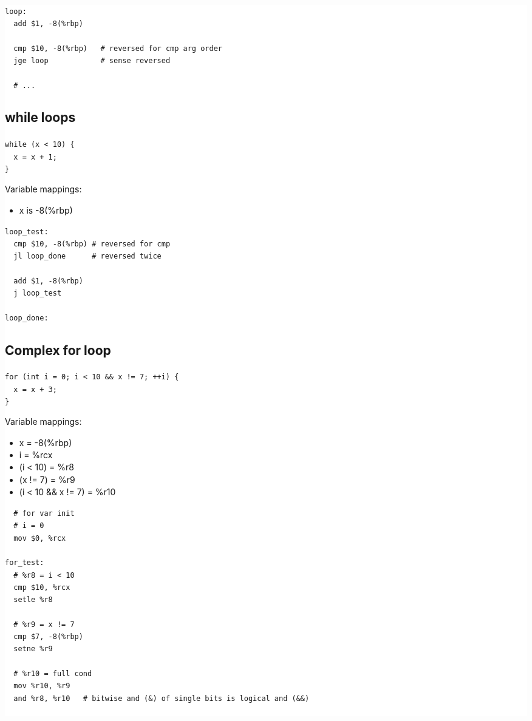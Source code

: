 ```
loop:
  add $1, -8(%rbp)

  cmp $10, -8(%rbp)   # reversed for cmp arg order
  jge loop            # sense reversed

  # ...
```

## while loops

```
while (x < 10) {
  x = x + 1;
}
```

Variable mappings:

 * x is -8(%rbp)


```
loop_test:
  cmp $10, -8(%rbp) # reversed for cmp
  jl loop_done      # reversed twice

  add $1, -8(%rbp)
  j loop_test
  
loop_done:
```

## Complex for loop

```
for (int i = 0; i < 10 && x != 7; ++i) {
  x = x + 3;
}
```

Variable mappings:

 * x = -8(%rbp)
 * i = %rcx
 * (i < 10) = %r8
 * (x != 7) = %r9
 * (i < 10 && x != 7) = %r10

```
  # for var init
  # i = 0
  mov $0, %rcx
  
for_test:
  # %r8 = i < 10
  cmp $10, %rcx 
  setle %r8
  
  # %r9 = x != 7 
  cmp $7, -8(%rbp)
  setne %r9
 
  # %r10 = full cond
  mov %r10, %r9
  and %r8, %r10   # bitwise and (&) of single bits is logical and (&&)
  
```